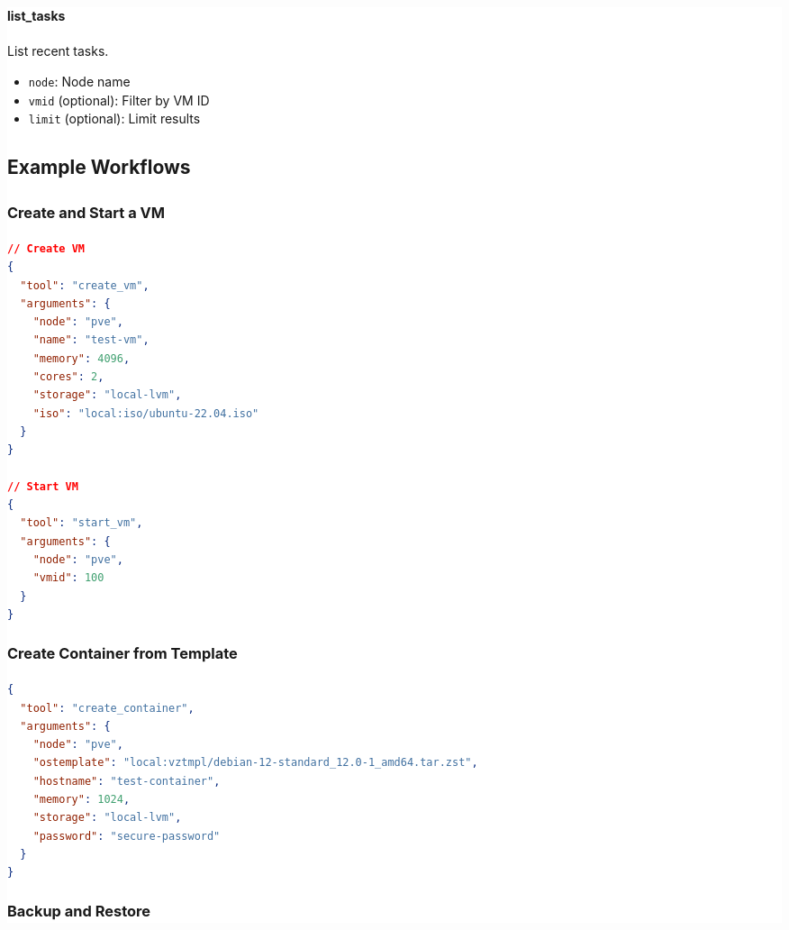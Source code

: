 #### list_tasks
List recent tasks.
- `node`: Node name
- `vmid` (optional): Filter by VM ID
- `limit` (optional): Limit results

## Example Workflows

### Create and Start a VM

```json
// Create VM
{
  "tool": "create_vm",
  "arguments": {
    "node": "pve",
    "name": "test-vm",
    "memory": 4096,
    "cores": 2,
    "storage": "local-lvm",
    "iso": "local:iso/ubuntu-22.04.iso"
  }
}

// Start VM
{
  "tool": "start_vm",
  "arguments": {
    "node": "pve",
    "vmid": 100
  }
}
```

### Create Container from Template

```json
{
  "tool": "create_container",
  "arguments": {
    "node": "pve",
    "ostemplate": "local:vztmpl/debian-12-standard_12.0-1_amd64.tar.zst",
    "hostname": "test-container",
    "memory": 1024,
    "storage": "local-lvm",
    "password": "secure-password"
  }
}
```

### Backup and Restore
